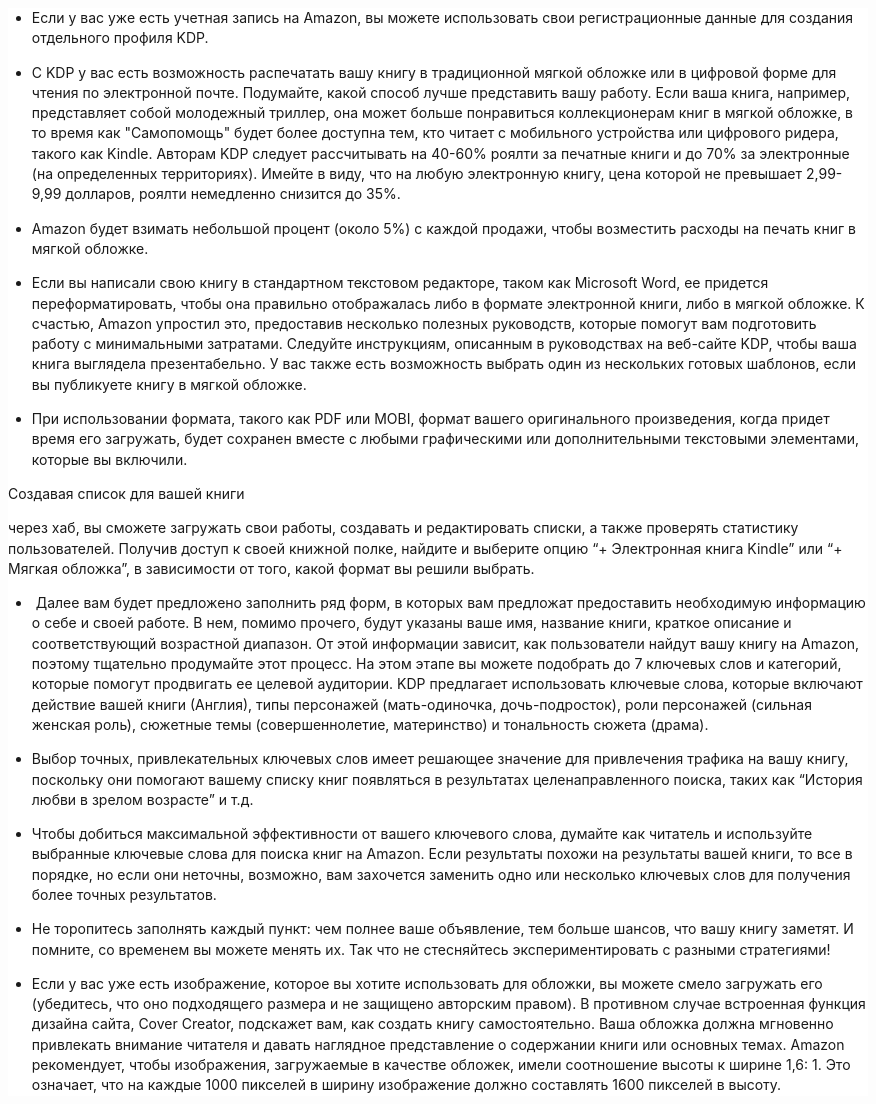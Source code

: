 - Если у вас уже есть учетная запись на Amazon, вы можете использовать свои регистрационные данные для создания отдельного профиля KDP.
    
- С KDP у вас есть возможность распечатать вашу книгу в традиционной мягкой обложке или в цифровой форме для чтения по электронной почте. Подумайте, какой способ лучше представить вашу работу. Если ваша книга, например, представляет собой молодежный триллер, она может больше понравиться коллекционерам книг в мягкой обложке, в то время как "Самопомощь" будет более доступна тем, кто читает с мобильного устройства или цифрового ридера, такого как Kindle. Авторам KDP следует рассчитывать на 40-60% роялти за печатные книги и до 70% за электронные (на определенных территориях). Имейте в виду, что на любую электронную книгу, цена которой не превышает 2,99-9,99 долларов, роялти немедленно снизится до 35%.
    
- Amazon будет взимать небольшой процент (около 5%) с каждой продажи, чтобы возместить расходы на печать книг в мягкой обложке.
    
- Если вы написали свою книгу в стандартном текстовом редакторе, таком как Microsoft Word, ее придется переформатировать, чтобы она правильно отображалась либо в формате электронной книги, либо в мягкой обложке. К счастью, Amazon упростил это, предоставив несколько полезных руководств, которые помогут вам подготовить работу с минимальными затратами. Следуйте инструкциям, описанным в руководствах на веб-сайте KDP, чтобы ваша книга выглядела презентабельно. У вас также есть возможность выбрать один из нескольких готовых шаблонов, если вы публикуете книгу в мягкой обложке.
    
- При использовании формата, такого как PDF или MOBI, формат вашего оригинального произведения, когда придет время его загружать, будет сохранен вместе с любыми графическими или дополнительными текстовыми элементами, которые вы включили.
    

Создавая список для вашей книги

через хаб, вы сможете загружать свои работы, создавать и редактировать списки, а также проверять статистику пользователей. Получив доступ к своей книжной полке, найдите и выберите опцию “+ Электронная книга Kindle” или “+ Мягкая обложка”, в зависимости от того, какой формат вы решили выбрать.

-  Далее вам будет предложено заполнить ряд форм, в которых вам предложат предоставить необходимую информацию о себе и своей работе. В нем, помимо прочего, будут указаны ваше имя, название книги, краткое описание и соответствующий возрастной диапазон. От этой информации зависит, как пользователи найдут вашу книгу на Amazon, поэтому тщательно продумайте этот процесс. На этом этапе вы можете подобрать до 7 ключевых слов и категорий, которые помогут продвигать ее целевой аудитории. KDP предлагает использовать ключевые слова, которые включают действие вашей книги (Англия), типы персонажей (мать-одиночка, дочь-подросток), роли персонажей (сильная женская роль), сюжетные темы (совершеннолетие, материнство) и тональность сюжета (драма).
    
- Выбор точных, привлекательных ключевых слов имеет решающее значение для привлечения трафика на вашу книгу, поскольку они помогают вашему списку книг появляться в результатах целенаправленного поиска, таких как “История любви в зрелом возрасте” и т.д.
    
- Чтобы добиться максимальной эффективности от вашего ключевого слова, думайте как читатель и используйте выбранные ключевые слова для поиска книг на Amazon. Если результаты похожи на результаты вашей книги, то все в порядке, но если они неточны, возможно, вам захочется заменить одно или несколько ключевых слов для получения более точных результатов.
    
- Не торопитесь заполнять каждый пункт: чем полнее ваше объявление, тем больше шансов, что вашу книгу заметят. И помните, со временем вы можете менять их. Так что не стесняйтесь экспериментировать с разными стратегиями!
    
- Если у вас уже есть изображение, которое вы хотите использовать для обложки, вы можете смело загружать его (убедитесь, что оно подходящего размера и не защищено авторским правом). В противном случае встроенная функция дизайна сайта, Cover Creator, подскажет вам, как создать книгу самостоятельно. Ваша обложка должна мгновенно привлекать внимание читателя и давать наглядное представление о содержании книги или основных темах. Amazon рекомендует, чтобы изображения, загружаемые в качестве обложек, имели соотношение высоты к ширине 1,6: 1. Это означает, что на каждые 1000 пикселей в ширину изображение должно составлять 1600 пикселей в высоту.
    